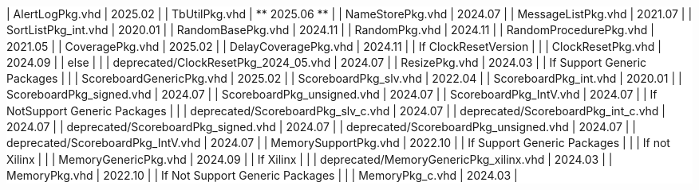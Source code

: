   | AlertLogPkg.vhd                                    | 2025.02  |
  | TbUtilPkg.vhd                                      | ** 2025.06 ** |
  | NameStorePkg.vhd                                   | 2024.07  |
  | MessageListPkg.vhd                                 | 2021.07  |
  | SortListPkg_int.vhd                                | 2020.01  |
  | RandomBasePkg.vhd                                  | 2024.11  |
  | RandomPkg.vhd                                      | 2024.11  |
  | RandomProcedurePkg.vhd                             | 2021.05  |
  | CoveragePkg.vhd                                    | 2025.02  |
  | DelayCoveragePkg.vhd                               | 2024.11  |
  | If ClockResetVersion                               |          |
  |    ClockResetPkg.vhd                               | 2024.09  |
  | else                                               |          |
  |    deprecated/ClockResetPkg_2024_05.vhd            | 2024.07  |
  | ResizePkg.vhd                                      | 2024.03  |
  | If Support Generic Packages                        |          |
  |     ScoreboardGenericPkg.vhd                       | 2025.02  |
  |     ScoreboardPkg_slv.vhd                          | 2022.04  |
  |     ScoreboardPkg_int.vhd                          | 2020.01  |
  |     ScoreboardPkg_signed.vhd                       | 2024.07  |
  |     ScoreboardPkg_unsigned.vhd                     | 2024.07  |
  |     ScoreboardPkg_IntV.vhd                         | 2024.07  |
  | If NotSupport Generic Packages                     |          |
  |     deprecated/ScoreboardPkg_slv_c.vhd             | 2024.07  |
  |     deprecated/ScoreboardPkg_int_c.vhd             | 2024.07  |
  |     deprecated/ScoreboardPkg_signed.vhd            | 2024.07  |
  |     deprecated/ScoreboardPkg_unsigned.vhd          | 2024.07  |
  |     deprecated/ScoreboardPkg_IntV.vhd              | 2024.07  |
  | MemorySupportPkg.vhd                               | 2022.10  |
  | If Support Generic Packages                        |          |
  |     If not Xilinx                                  |          |
  |         MemoryGenericPkg.vhd                       | 2024.09  |
  |     If Xilinx                                      |          |
  |         deprecated/MemoryGenericPkg_xilinx.vhd     | 2024.03  |
  |     MemoryPkg.vhd                                  | 2022.10  |
  | If Not Support Generic Packages                    |          |
  |     MemoryPkg_c.vhd                                | 2024.03  |